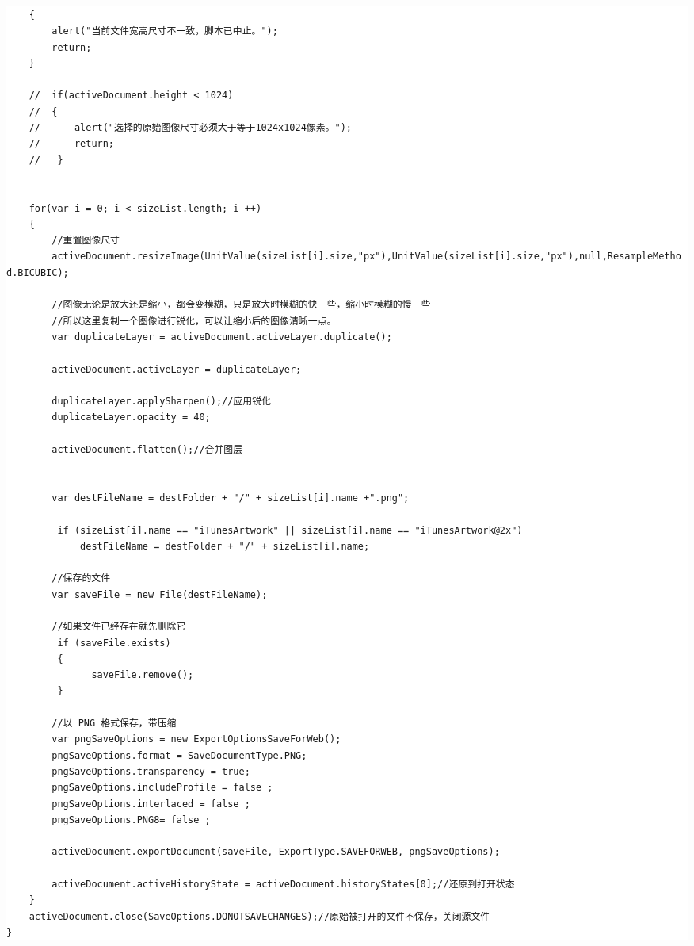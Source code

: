 ```jxs
    {
        alert("当前文件宽高尺寸不一致，脚本已中止。");
        return;
    }

    //  if(activeDocument.height < 1024)
    //  {
    //      alert("选择的原始图像尺寸必须大于等于1024x1024像素。");
    //      return;
    //   }


    for(var i = 0; i < sizeList.length; i ++)
    {
        //重置图像尺寸
        activeDocument.resizeImage(UnitValue(sizeList[i].size,"px"),UnitValue(sizeList[i].size,"px"),null,ResampleMethod.BICUBIC);

        //图像无论是放大还是缩小，都会变模糊，只是放大时模糊的快一些，缩小时模糊的慢一些
        //所以这里复制一个图像进行锐化，可以让缩小后的图像清晰一点。
        var duplicateLayer = activeDocument.activeLayer.duplicate();

        activeDocument.activeLayer = duplicateLayer;

        duplicateLayer.applySharpen();//应用锐化
        duplicateLayer.opacity = 40;

        activeDocument.flatten();//合并图层


        var destFileName = destFolder + "/" + sizeList[i].name +".png";

         if (sizeList[i].name == "iTunesArtwork" || sizeList[i].name == "iTunesArtwork@2x")
             destFileName = destFolder + "/" + sizeList[i].name;

        //保存的文件
        var saveFile = new File(destFileName);

        //如果文件已经存在就先删除它
         if (saveFile.exists)
         {
               saveFile.remove();
         }

        //以 PNG 格式保存，带压缩
        var pngSaveOptions = new ExportOptionsSaveForWeb();
        pngSaveOptions.format = SaveDocumentType.PNG;
        pngSaveOptions.transparency = true;
        pngSaveOptions.includeProfile = false ;
        pngSaveOptions.interlaced = false ;
        pngSaveOptions.PNG8= false ;

        activeDocument.exportDocument(saveFile, ExportType.SAVEFORWEB, pngSaveOptions);

        activeDocument.activeHistoryState = activeDocument.historyStates[0];//还原到打开状态
    }
    activeDocument.close(SaveOptions.DONOTSAVECHANGES);//原始被打开的文件不保存，关闭源文件
}

```

